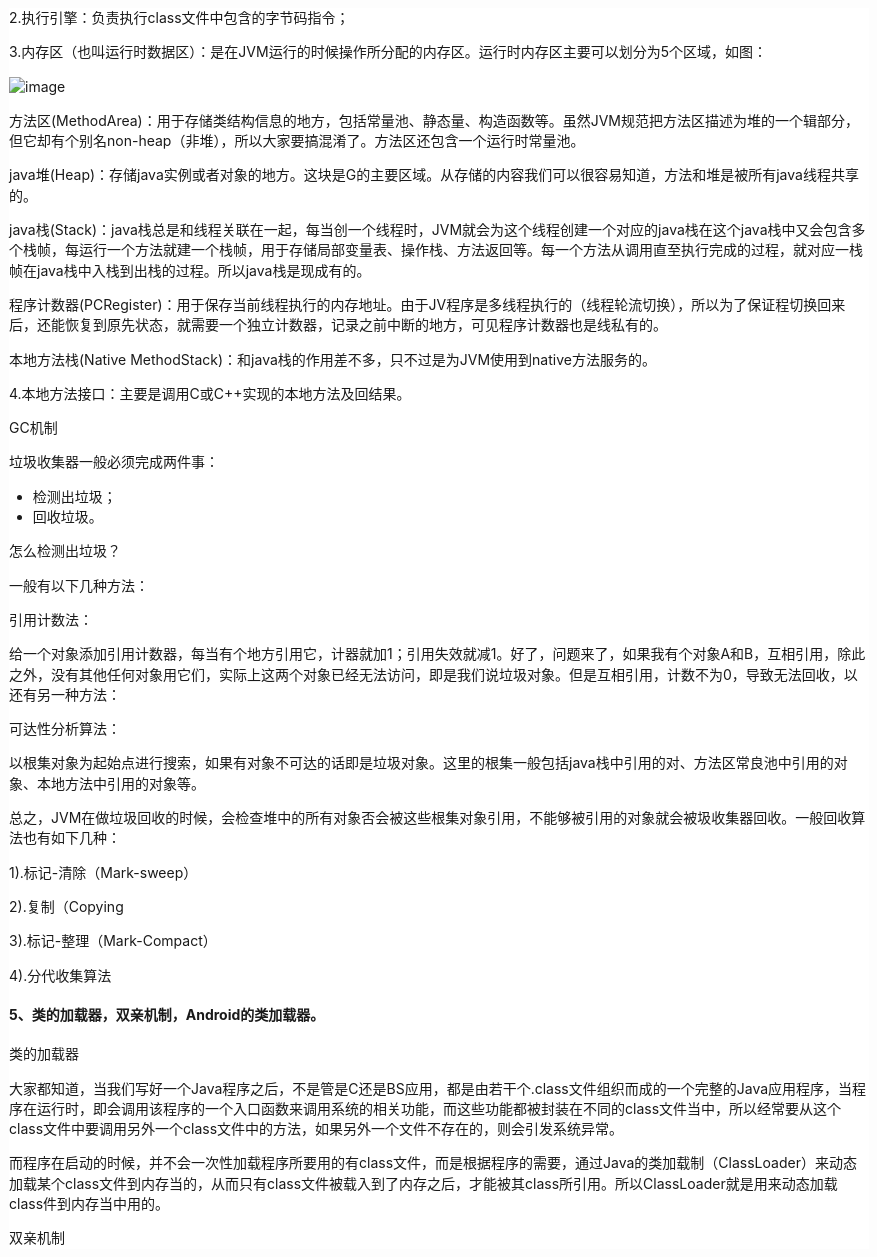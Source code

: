 2.执行引擎：负责执行class文件中包含的字节码指令；
    
3.内存区（也叫运行时数据区）：是在JVM运行的时候操作所分配的内存区。运行时内存区主要可以划分为5个区域，如图：

![image](https://user-gold-cdn.xitu.io/2017/11/21/15fdc4cfaf3c52a9?imageView2/0/w/1280/h/960/format/webp/ignore-error/1)

方法区(MethodArea)：用于存储类结构信息的地方，包括常量池、静态量、构造函数等。虽然JVM规范把方法区描述为堆的一个辑部分， 但它却有个别名non-heap（非堆），所以大家要搞混淆了。方法区还包含一个运行时常量池。

java堆(Heap)：存储java实例或者对象的地方。这块是G的主要区域。从存储的内容我们可以很容易知道，方法和堆是被所有java线程共享的。

java栈(Stack)：java栈总是和线程关联在一起，每当创一个线程时，JVM就会为这个线程创建一个对应的java栈在这个java栈中又会包含多个栈帧，每运行一个方法就建一个栈帧，用于存储局部变量表、操作栈、方法返回等。每一个方法从调用直至执行完成的过程，就对应一栈帧在java栈中入栈到出栈的过程。所以java栈是现成有的。

程序计数器(PCRegister)：用于保存当前线程执行的内存地址。由于JV程序是多线程执行的（线程轮流切换），所以为了保证程切换回来后，还能恢复到原先状态，就需要一个独立计数器，记录之前中断的地方，可见程序计数器也是线私有的。

本地方法栈(Native MethodStack)：和java栈的作用差不多，只不过是为JVM使用到native方法服务的。

4.本地方法接口：主要是调用C或C++实现的本地方法及回结果。

GC机制

垃圾收集器一般必须完成两件事：

- 检测出垃圾；
- 回收垃圾。

怎么检测出垃圾？

一般有以下几种方法：

引用计数法：

给一个对象添加引用计数器，每当有个地方引用它，计器就加1；引用失效就减1。好了，问题来了，如果我有个对象A和B，互相引用，除此之外，没有其他任何对象用它们，实际上这两个对象已经无法访问，即是我们说垃圾对象。但是互相引用，计数不为0，导致无法回收，以还有另一种方法：

可达性分析算法：

以根集对象为起始点进行搜索，如果有对象不可达的话即是垃圾对象。这里的根集一般包括java栈中引用的对、方法区常良池中引用的对象、本地方法中引用的对象等。
    
总之，JVM在做垃圾回收的时候，会检查堆中的所有对象否会被这些根集对象引用，不能够被引用的对象就会被圾收集器回收。一般回收算法也有如下几种：

1).标记-清除（Mark-sweep）

2).复制（Copying

3).标记-整理（Mark-Compact）

4).分代收集算法

#### 5、类的加载器，双亲机制，Android的类加载器。

类的加载器

大家都知道，当我们写好一个Java程序之后，不是管是C还是BS应用，都是由若干个.class文件组织而成的一个完整的Java应用程序，当程序在运行时，即会调用该程序的一个入口函数来调用系统的相关功能，而这些功能都被封装在不同的class文件当中，所以经常要从这个class文件中要调用另外一个class文件中的方法，如果另外一个文件不存在的，则会引发系统异常。
    
而程序在启动的时候，并不会一次性加载程序所要用的有class文件，而是根据程序的需要，通过Java的类加载制（ClassLoader）来动态加载某个class文件到内存当的，从而只有class文件被载入到了内存之后，才能被其class所引用。所以ClassLoader就是用来动态加载class件到内存当中用的。

双亲机制
